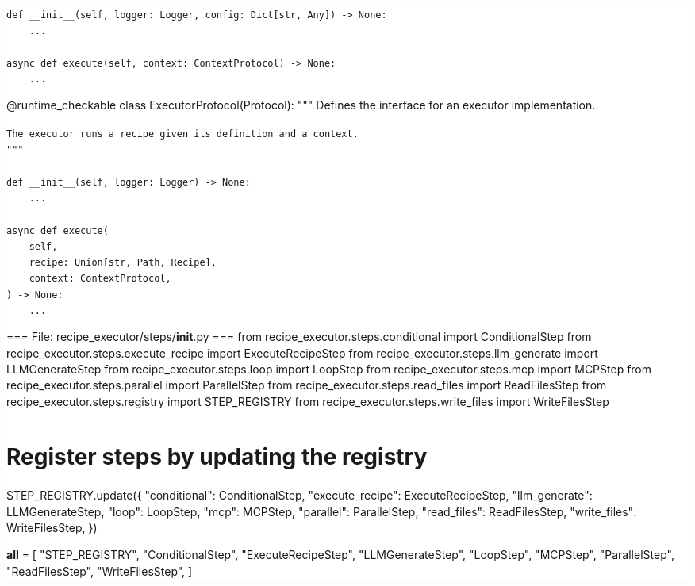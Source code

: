     def __init__(self, logger: Logger, config: Dict[str, Any]) -> None:
        ...

    async def execute(self, context: ContextProtocol) -> None:
        ...


@runtime_checkable
class ExecutorProtocol(Protocol):
    """
    Defines the interface for an executor implementation.

    The executor runs a recipe given its definition and a context.
    """

    def __init__(self, logger: Logger) -> None:
        ...

    async def execute(
        self,
        recipe: Union[str, Path, Recipe],
        context: ContextProtocol,
    ) -> None:
        ...


=== File: recipe_executor/steps/__init__.py ===
from recipe_executor.steps.conditional import ConditionalStep
from recipe_executor.steps.execute_recipe import ExecuteRecipeStep
from recipe_executor.steps.llm_generate import LLMGenerateStep
from recipe_executor.steps.loop import LoopStep
from recipe_executor.steps.mcp import MCPStep
from recipe_executor.steps.parallel import ParallelStep
from recipe_executor.steps.read_files import ReadFilesStep
from recipe_executor.steps.registry import STEP_REGISTRY
from recipe_executor.steps.write_files import WriteFilesStep

# Register steps by updating the registry
STEP_REGISTRY.update({
    "conditional": ConditionalStep,
    "execute_recipe": ExecuteRecipeStep,
    "llm_generate": LLMGenerateStep,
    "loop": LoopStep,
    "mcp": MCPStep,
    "parallel": ParallelStep,
    "read_files": ReadFilesStep,
    "write_files": WriteFilesStep,
})

__all__ = [
    "STEP_REGISTRY",
    "ConditionalStep",
    "ExecuteRecipeStep",
    "LLMGenerateStep",
    "LoopStep",
    "MCPStep",
    "ParallelStep",
    "ReadFilesStep",
    "WriteFilesStep",
]
